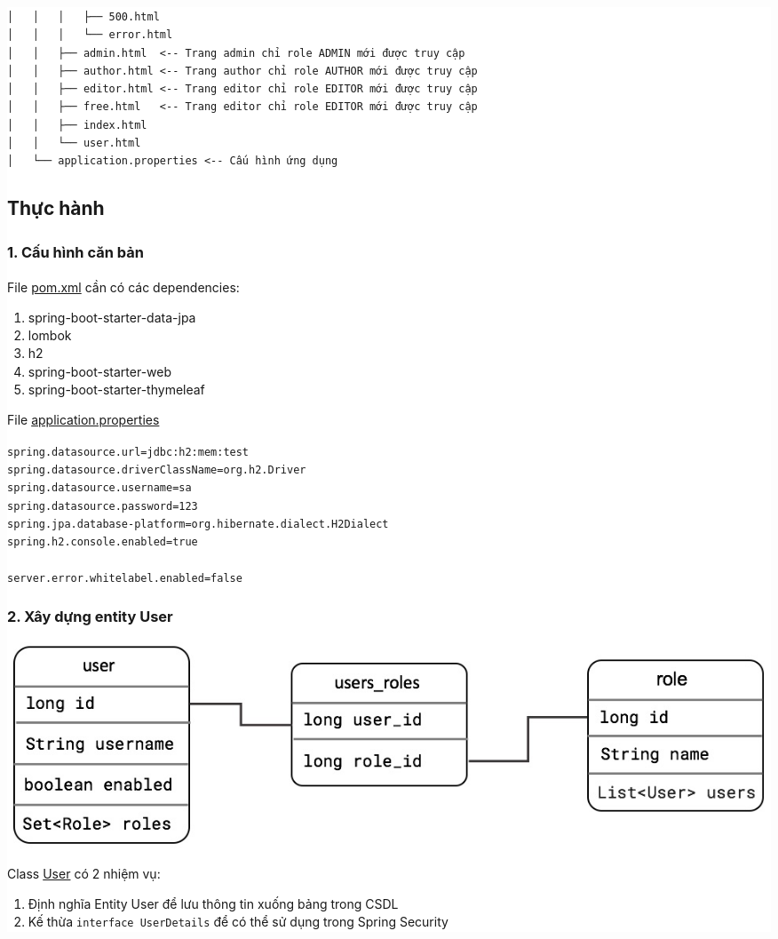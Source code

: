 ```
│   │   │   ├── 500.html
│   │   │   └── error.html
│   │   ├── admin.html  <-- Trang admin chỉ role ADMIN mới được truy cập
│   │   ├── author.html <-- Trang author chỉ role AUTHOR mới được truy cập
│   │   ├── editor.html <-- Trang editor chỉ role EDITOR mới được truy cập
│   │   ├── free.html   <-- Trang editor chỉ role EDITOR mới được truy cập
│   │   ├── index.html
│   │   └── user.html
│   └── application.properties <-- Cấu hình ứng dụng
```
## Thực hành
### 1. Cấu hình căn bản

File [pom.xml](pom.xml) cần có các dependencies:
1. spring-boot-starter-data-jpa
2. lombok
3. h2
4. spring-boot-starter-web
5. spring-boot-starter-thymeleaf

File [application.properties](application.properties)
```
spring.datasource.url=jdbc:h2:mem:test
spring.datasource.driverClassName=org.h2.Driver
spring.datasource.username=sa
spring.datasource.password=123
spring.jpa.database-platform=org.hibernate.dialect.H2Dialect
spring.h2.console.enabled=true

server.error.whitelabel.enabled=false
```

### 2. Xây dựng entity User

![](images/user_role_diagram.jpg)

Class [User](src/main/java/vn/techmaster/securityjpa/model/User.java) có 2 nhiệm vụ:
1. Định nghĩa Entity User để lưu thông tin xuống bảng trong CSDL
2. Kế thừa ```interface UserDetails``` để có thể sử dụng trong Spring Security
